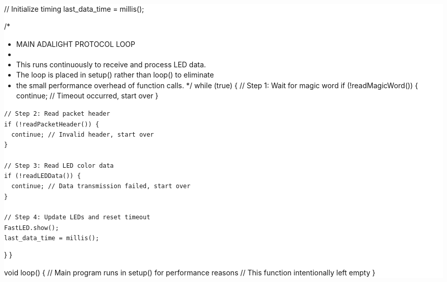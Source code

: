   // Initialize timing
  last_data_time = millis();
  
  /*
   * MAIN ADALIGHT PROTOCOL LOOP
   * 
   * This runs continuously to receive and process LED data.
   * The loop is placed in setup() rather than loop() to eliminate
   * the small performance overhead of function calls.
   */
  while (true) {
    // Step 1: Wait for magic word
    if (!readMagicWord()) {
      continue; // Timeout occurred, start over
    }
    
    // Step 2: Read packet header
    if (!readPacketHeader()) {
      continue; // Invalid header, start over
    }
    
    // Step 3: Read LED color data
    if (!readLEDData()) {
      continue; // Data transmission failed, start over
    }
    
    // Step 4: Update LEDs and reset timeout
    FastLED.show();
    last_data_time = millis();
  }
}

void loop() {
  // Main program runs in setup() for performance reasons
  // This function intentionally left empty
}



